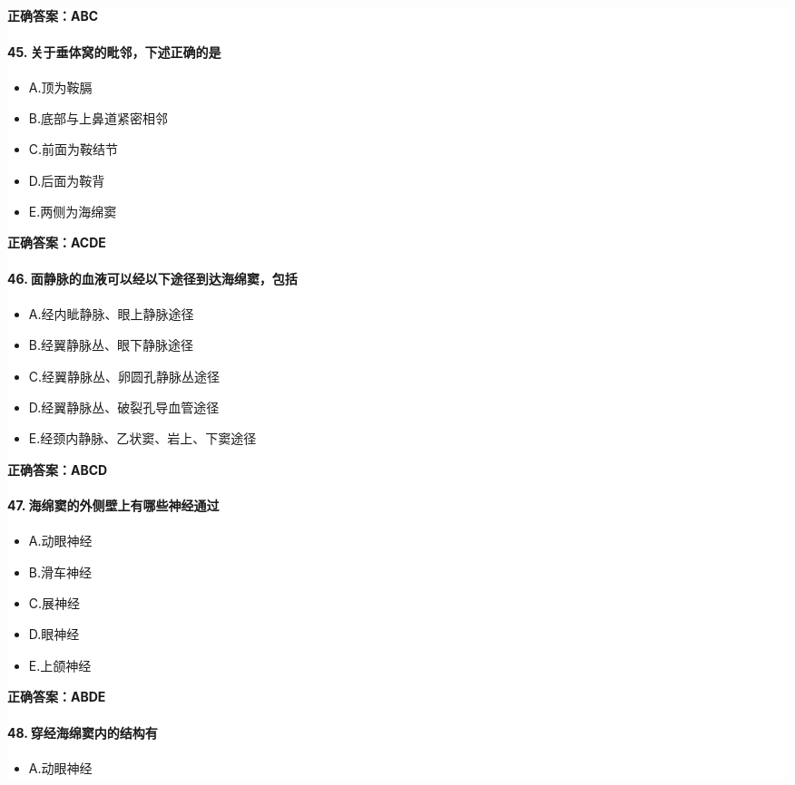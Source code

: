 **正确答案：ABC**







#### 45. 关于垂体窝的毗邻，下述正确的是

* A.顶为鞍膈

* B.底部与上鼻道紧密相邻

* C.前面为鞍结节

* D.后面为鞍背

* E.两侧为海绵窦

**正确答案：ACDE**







#### 46. 面静脉的血液可以经以下途径到达海绵窦，包括

* A.经内眦静脉、眼上静脉途径

* B.经翼静脉丛、眼下静脉途径

* C.经翼静脉丛、卵圆孔静脉丛途径

* D.经翼静脉丛、破裂孔导血管途径

* E.经颈内静脉、乙状窦、岩上、下窦途径

**正确答案：ABCD**







#### 47. 海绵窦的外侧壁上有哪些神经通过

* A.动眼神经

* B.滑车神经

* C.展神经

* D.眼神经

* E.上颌神经

**正确答案：ABDE**







#### 48. 穿经海绵窦内的结构有

* A.动眼神经
